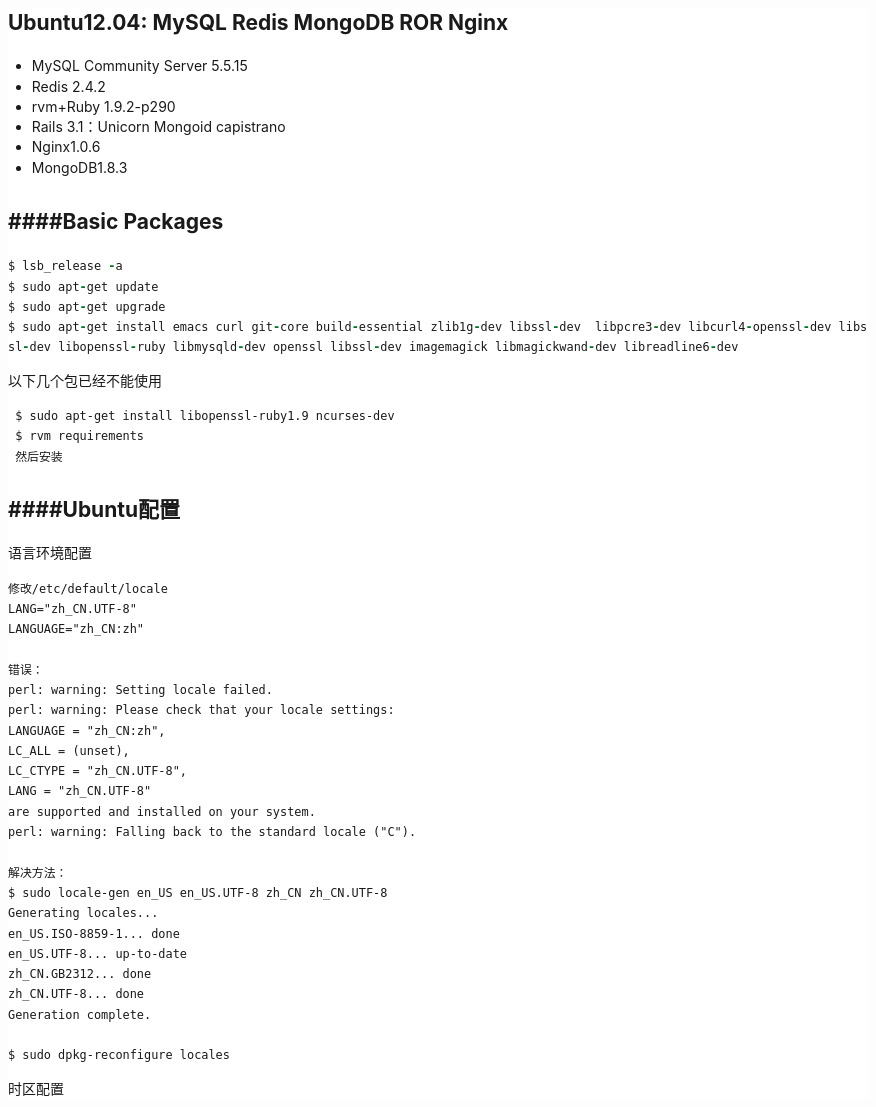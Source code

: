 ## Ubuntu12.04: MySQL Redis MongoDB ROR Nginx
* MySQL Community Server 5.5.15
* Redis 2.4.2
* rvm+Ruby 1.9.2-p290
* Rails 3.1：Unicorn Mongoid capistrano
* Nginx1.0.6
* MongoDB1.8.3

####Basic Packages
--------------
```ruby
$ lsb_release -a 
$ sudo apt-get update
$ sudo apt-get upgrade
$ sudo apt-get install emacs curl git-core build-essential zlib1g-dev libssl-dev  libpcre3-dev libcurl4-openssl-dev libssl-dev libopenssl-ruby libmysqld-dev openssl libssl-dev imagemagick libmagickwand-dev libreadline6-dev
```
以下几个包已经不能使用

     $ sudo apt-get install libopenssl-ruby1.9 ncurses-dev
     $ rvm requirements
     然后安装
     
####Ubuntu配置
----------
语言环境配置

	修改/etc/default/locale
	LANG="zh_CN.UTF-8"  
	LANGUAGE="zh_CN:zh"  
	
	错误：
	perl: warning: Setting locale failed.
	perl: warning: Please check that your locale settings:
	LANGUAGE = "zh_CN:zh",
	LC_ALL = (unset),
	LC_CTYPE = "zh_CN.UTF-8",
	LANG = "zh_CN.UTF-8"
    are supported and installed on your system.
	perl: warning: Falling back to the standard locale ("C").

	解决方法：
	$ sudo locale-gen en_US en_US.UTF-8 zh_CN zh_CN.UTF-8
	Generating locales...
	en_US.ISO-8859-1... done
	en_US.UTF-8... up-to-date
	zh_CN.GB2312... done
	zh_CN.UTF-8... done
	Generation complete.
	
	$ sudo dpkg-reconfigure locales
	
时区配置
